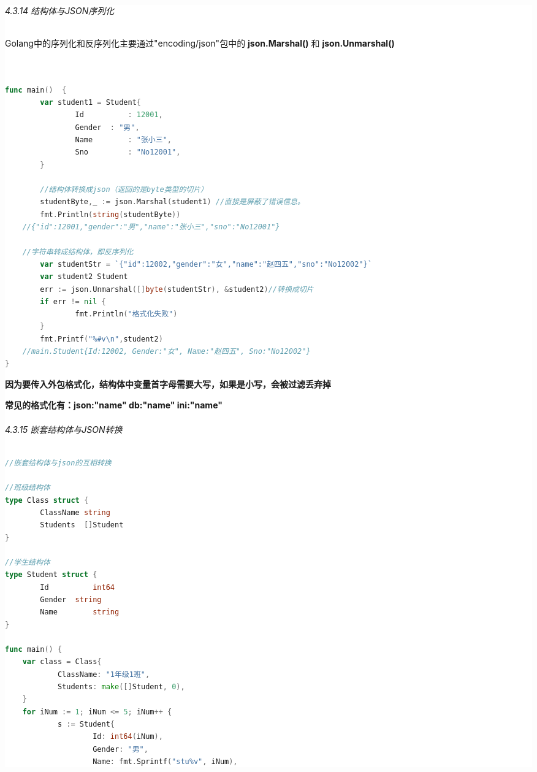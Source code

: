 

###### 4.3.14 结构体与JSON序列化

Golang中的序列化和反序列化主要通过"encoding/json"包中的 **json.Marshal()** 和 **json.Unmarshal()**

~~~go


func main()  {
		var student1 = Student{
				Id			: 12001,
				Gender	: "男",
				Name		: "张小三",
				Sno			: "No12001",
		}

		//结构体转换成json（返回的是byte类型的切片）
		studentByte,_ := json.Marshal(student1) //直接是屏蔽了错误信息。
		fmt.Println(string(studentByte))
    //{"id":12001,"gender":"男","name":"张小三","sno":"No12001"}
  
  	//字符串转成结构体，即反序列化
		var studentStr = `{"id":12002,"gender":"女","name":"赵四五","sno":"No12002"}`
		var student2 Student
		err := json.Unmarshal([]byte(studentStr), &student2)//转换成切片
		if err != nil {
				fmt.Println("格式化失败")
		}
		fmt.Printf("%#v\n",student2)
    //main.Student{Id:12002, Gender:"女", Name:"赵四五", Sno:"No12002"}
}
~~~

**因为要传入外包格式化，结构体中变量首字母需要大写，如果是小写，会被过滤丢弃掉**

**常见的格式化有：json:"name" db:"name" ini:"name"**



###### 4.3.15 嵌套结构体与JSON转换

~~~go
//嵌套结构体与json的互相转换

//班级结构体
type Class struct {
		ClassName string
		Students  []Student
}

//学生结构体
type Student struct {
		Id 			int64
		Gender 	string
		Name 		string
}

func main() {
	var class = Class{
			ClassName: "1年级1班",
			Students: make([]Student, 0),
	}
	for iNum := 1; iNum <= 5; iNum++ {
			s := Student{
					Id: int64(iNum),
					Gender: "男",
					Name: fmt.Sprintf("stu%v", iNum),
~~~